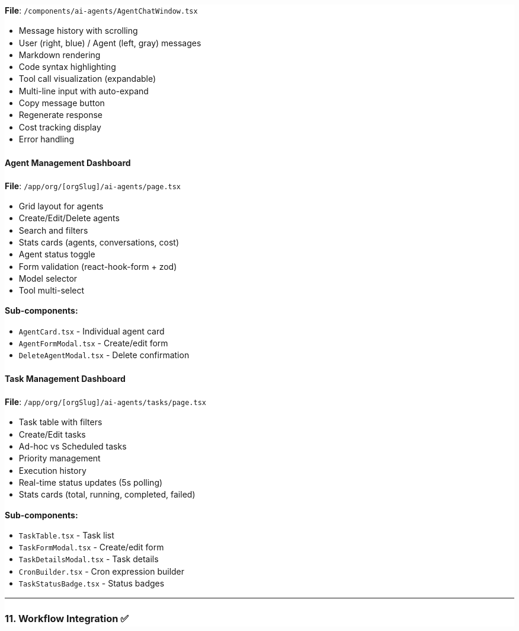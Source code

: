 **File**: `/components/ai-agents/AgentChatWindow.tsx`

- Message history with scrolling
- User (right, blue) / Agent (left, gray) messages
- Markdown rendering
- Code syntax highlighting
- Tool call visualization (expandable)
- Multi-line input with auto-expand
- Copy message button
- Regenerate response
- Cost tracking display
- Error handling

#### Agent Management Dashboard

**File**: `/app/org/[orgSlug]/ai-agents/page.tsx`

- Grid layout for agents
- Create/Edit/Delete agents
- Search and filters
- Stats cards (agents, conversations, cost)
- Agent status toggle
- Form validation (react-hook-form + zod)
- Model selector
- Tool multi-select

**Sub-components:**

- `AgentCard.tsx` - Individual agent card
- `AgentFormModal.tsx` - Create/edit form
- `DeleteAgentModal.tsx` - Delete confirmation

#### Task Management Dashboard

**File**: `/app/org/[orgSlug]/ai-agents/tasks/page.tsx`

- Task table with filters
- Create/Edit tasks
- Ad-hoc vs Scheduled tasks
- Priority management
- Execution history
- Real-time status updates (5s polling)
- Stats cards (total, running, completed, failed)

**Sub-components:**

- `TaskTable.tsx` - Task list
- `TaskFormModal.tsx` - Create/edit form
- `TaskDetailsModal.tsx` - Task details
- `CronBuilder.tsx` - Cron expression builder
- `TaskStatusBadge.tsx` - Status badges

---

### 11. Workflow Integration ✅
